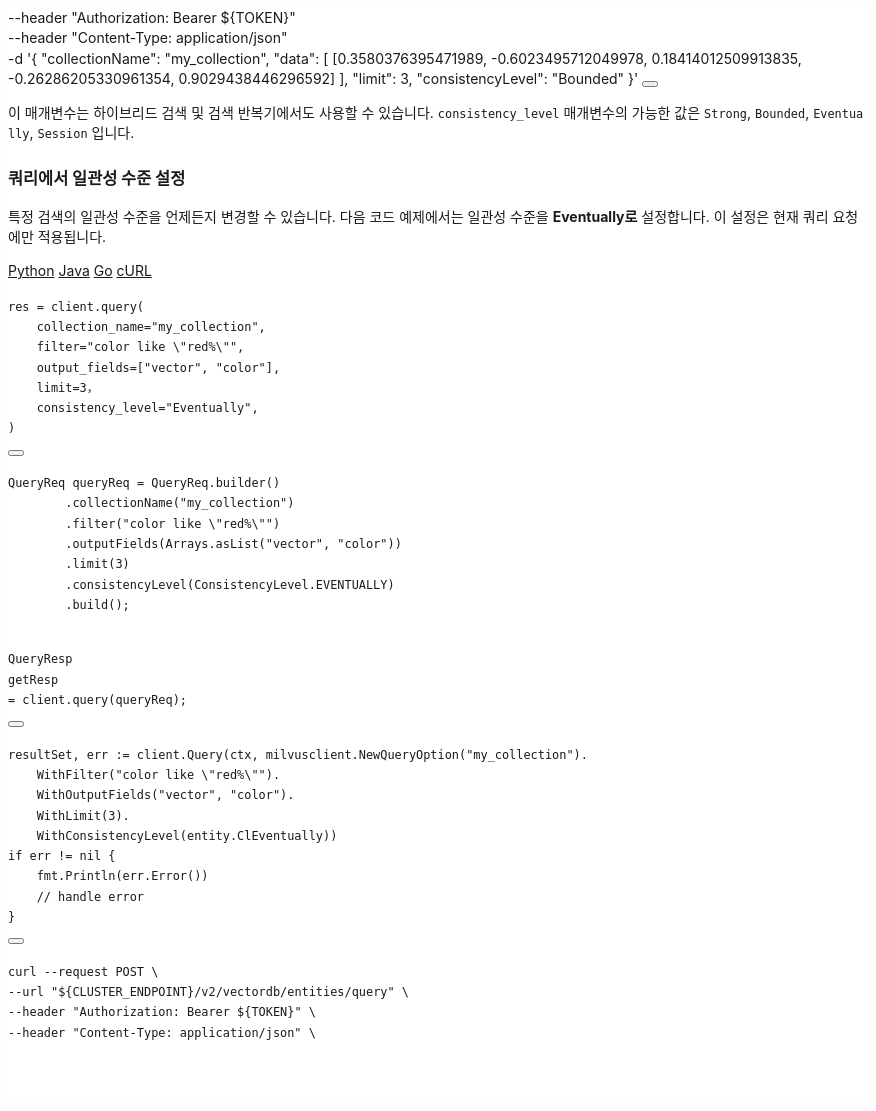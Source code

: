--header <span class="hljs-string">&quot;Authorization: Bearer <span class="hljs-variable">${TOKEN}</span>&quot;</span> \
--header <span class="hljs-string">&quot;Content-Type: application/json&quot;</span> \
-d <span class="hljs-string">&#x27;{
    &quot;collectionName&quot;: &quot;my_collection&quot;,
    &quot;data&quot;: [
        [0.3580376395471989, -0.6023495712049978, 0.18414012509913835, -0.26286205330961354, 0.9029438446296592]
    ],
    &quot;limit&quot;: 3,
    &quot;consistencyLevel&quot;: &quot;Bounded&quot;
}&#x27;</span>
<button class="copy-code-btn"></button></code></pre>
<p>이 매개변수는 하이브리드 검색 및 검색 반복기에서도 사용할 수 있습니다. <code translate="no">consistency_level</code> 매개변수의 가능한 값은 <code translate="no">Strong</code>, <code translate="no">Bounded</code>, <code translate="no">Eventually</code>, <code translate="no">Session</code> 입니다.</p>
<h3 id="Set-Consistency-Level-in-Query" class="common-anchor-header">쿼리에서 일관성 수준 설정</h3><p>특정 검색의 일관성 수준을 언제든지 변경할 수 있습니다. 다음 코드 예제에서는 일관성 수준을 <strong>Eventually로</strong> 설정합니다. 이 설정은 현재 쿼리 요청에만 적용됩니다.</p>
<div class="multipleCode">
   <a href="#python">Python</a> <a href="#java">Java</a> <a href="#go">Go</a> <a href="#bash">cURL</a></div>
<pre><code translate="no" class="language-python">res = client.query(
    collection_name=<span class="hljs-string">&quot;my_collection&quot;</span>,
    <span class="hljs-built_in">filter</span>=<span class="hljs-string">&quot;color like \&quot;red%\&quot;&quot;</span>,
    output_fields=[<span class="hljs-string">&quot;vector&quot;</span>, <span class="hljs-string">&quot;color&quot;</span>],
    limit=<span class="hljs-number">3</span>，
<span class="highlighted-comment-line">    consistency_level=<span class="hljs-string">&quot;Eventually&quot;</span>,</span>
<span class="highlighted-wrapper-line">)</span>
<span class="highlighted-comment-line"></span><button class="copy-code-btn"></button></code></pre>
<pre><code translate="no" class="language-java"><span class="hljs-type">QueryReq</span> <span class="hljs-variable">queryReq</span> <span class="hljs-operator">=</span> QueryReq.builder()
        .collectionName(<span class="hljs-string">&quot;my_collection&quot;</span>)
        .filter(<span class="hljs-string">&quot;color like \&quot;red%\&quot;&quot;</span>)
        .outputFields(Arrays.asList(<span class="hljs-string">&quot;vector&quot;</span>, <span class="hljs-string">&quot;color&quot;</span>))
        .limit(<span class="hljs-number">3</span>)
        .consistencyLevel(ConsistencyLevel.EVENTUALLY)
        .build();
        
 <span class="hljs-type">QueryResp</span> <span class="hljs-variable">getResp</span> <span class="hljs-operator">=</span> client.query(queryReq);
<button class="copy-code-btn"></button></code></pre>
<pre><code translate="no" class="language-go">resultSet, err := client.Query(ctx, milvusclient.NewQueryOption(<span class="hljs-string">&quot;my_collection&quot;</span>).
    WithFilter(<span class="hljs-string">&quot;color like \&quot;red%\&quot;&quot;</span>).
    WithOutputFields(<span class="hljs-string">&quot;vector&quot;</span>, <span class="hljs-string">&quot;color&quot;</span>).
    WithLimit(<span class="hljs-number">3</span>).
    WithConsistencyLevel(entity.ClEventually))
<span class="hljs-keyword">if</span> err != <span class="hljs-literal">nil</span> {
    fmt.Println(err.Error())
    <span class="hljs-comment">// handle error</span>
}
<button class="copy-code-btn"></button></code></pre>
<pre><code translate="no" class="language-bash">curl --request POST \
--url <span class="hljs-string">&quot;<span class="hljs-variable">${CLUSTER_ENDPOINT}</span>/v2/vectordb/entities/query&quot;</span> \
--header <span class="hljs-string">&quot;Authorization: Bearer <span class="hljs-variable">${TOKEN}</span>&quot;</span> \
--header <span class="hljs-string">&quot;Content-Type: application/json&quot;</span> \